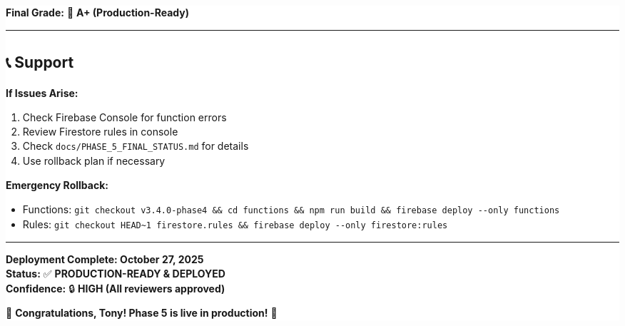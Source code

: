 **Final Grade:** 🌟 **A+ (Production-Ready)**

---

## 📞 Support

**If Issues Arise:**
1. Check Firebase Console for function errors
2. Review Firestore rules in console
3. Check `docs/PHASE_5_FINAL_STATUS.md` for details
4. Use rollback plan if necessary

**Emergency Rollback:**
- Functions: `git checkout v3.4.0-phase4 && cd functions && npm run build && firebase deploy --only functions`
- Rules: `git checkout HEAD~1 firestore.rules && firebase deploy --only firestore:rules`

---

**Deployment Complete: October 27, 2025**  
**Status:** ✅ **PRODUCTION-READY & DEPLOYED**  
**Confidence:** 🔒 **HIGH (All reviewers approved)**

🎉 **Congratulations, Tony! Phase 5 is live in production!** 🎉

